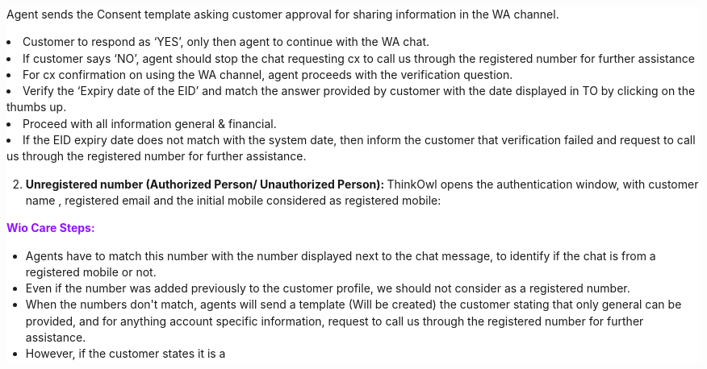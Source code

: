   Agent sends the Consent template asking customer approval for sharing information in the WA channel.
 </li>
 <li class="ghq-card-content__bulleted-list-item" data-ghq-card-content-type="BULLETED_LIST_ITEM">
  Customer to respond as ‘YES’, only then agent to continue with the WA chat.
 </li>
 <li class="ghq-card-content__bulleted-list-item" data-ghq-card-content-type="BULLETED_LIST_ITEM">
  If customer says ‘NO’, agent should stop the chat requesting cx to call us through the registered number for further assistance
 </li>
 <li class="ghq-card-content__bulleted-list-item" data-ghq-card-content-type="BULLETED_LIST_ITEM">
  For cx confirmation on using the WA channel, agent proceeds with the verification question.
 </li>
 <li class="ghq-card-content__bulleted-list-item" data-ghq-card-content-type="BULLETED_LIST_ITEM">
  Verify the ‘Expiry date of the EID’ and match the answer provided by customer with the date displayed in TO by clicking on the thumbs up.
 </li>
 <li class="ghq-card-content__bulleted-list-item" data-ghq-card-content-type="BULLETED_LIST_ITEM">
  Proceed with all information general &amp; financial.
 </li>
 <li class="ghq-card-content__bulleted-list-item" data-ghq-card-content-type="BULLETED_LIST_ITEM">
  If the EID expiry date does not match with the system date, then inform the customer that verification failed and request to call us through the registered number for further assistance.
 </li>
</ul>
<p class="ghq-card-content__paragraph ghq-is-empty align-left" data-ghq-card-content-type="paragraph" data-text-align="left">
</p>
<ol class="ghq-card-content__numbered-list" data-ghq-card-content-type="NUMBERED_LIST" start="2">
 <li class="ghq-card-content__numbered-list-item" data-ghq-card-content-type="NUMBERED_LIST_ITEM">
  <strong class="ghq-card-content__bold" data-ghq-card-content-type="BOLD">
   Unregistered number (Authorized Person/ Unauthorized Person):
  </strong>
  ThinkOwl  opens the authentication window, with customer name , registered email and the initial mobile considered as registered mobile:
 </li>
</ol>
<p class="ghq-card-content__paragraph ghq-is-empty" data-ghq-card-content-type="paragraph">
</p>
<p class="ghq-card-content__paragraph" data-ghq-card-content-type="paragraph">
 <strong class="ghq-card-content__bold" data-ghq-card-content-type="BOLD">
  <span class="ghq-card-content__text-color" data-ghq-card-content-type="TEXT_COLOR" style="color:#9013fe">
   Wio Care Steps:
  </span>
 </strong>
</p>
<ul class="ghq-card-content__bulleted-list" data-ghq-card-content-type="BULLETED_LIST">
 <li class="ghq-card-content__bulleted-list-item" data-ghq-card-content-type="BULLETED_LIST_ITEM">
  Agents have to match this number with the number displayed next to the chat message, to identify if the chat is from a registered mobile or not.
 </li>
 <li class="ghq-card-content__bulleted-list-item" data-ghq-card-content-type="BULLETED_LIST_ITEM">
  Even if the number was added previously to the customer profile, we should not consider as a registered number.
 </li>
 <li class="ghq-card-content__bulleted-list-item" data-ghq-card-content-type="BULLETED_LIST_ITEM">
  When the numbers don't match, agents will send a template (Will be created) the customer stating that only general can be provided, and for anything account specific information,  request to call us through the registered number for further assistance.
 </li>
 <li class="ghq-card-content__bulleted-list-item" data-ghq-card-content-type="BULLETED_LIST_ITEM">
  However, if the customer states it is a
  <strong class="ghq-card-content__bold" data-ghq-card-content-type="BOLD">